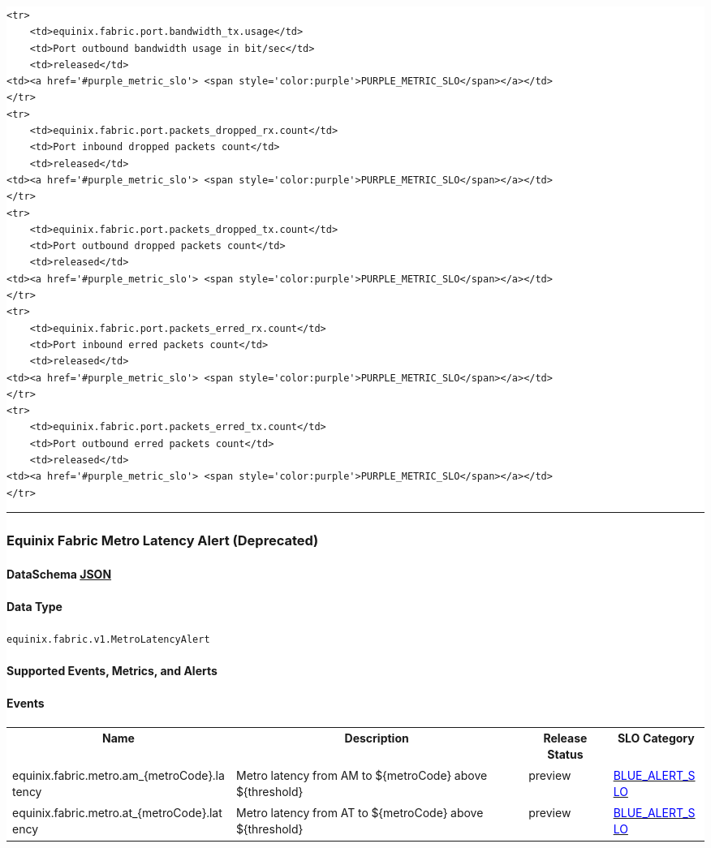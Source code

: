 	<tr>
		<td>equinix.fabric.port.bandwidth_tx.usage</td>
		<td>Port outbound bandwidth usage in bit/sec</td>
		<td>released</td>
	<td><a href='#purple_metric_slo'> <span style='color:purple'>PURPLE_METRIC_SLO</span></a></td>
	</tr>
	<tr>
		<td>equinix.fabric.port.packets_dropped_rx.count</td>
		<td>Port inbound dropped packets count</td>
		<td>released</td>
	<td><a href='#purple_metric_slo'> <span style='color:purple'>PURPLE_METRIC_SLO</span></a></td>
	</tr>
	<tr>
		<td>equinix.fabric.port.packets_dropped_tx.count</td>
		<td>Port outbound dropped packets count</td>
		<td>released</td>
	<td><a href='#purple_metric_slo'> <span style='color:purple'>PURPLE_METRIC_SLO</span></a></td>
	</tr>
	<tr>
		<td>equinix.fabric.port.packets_erred_rx.count</td>
		<td>Port inbound erred packets count</td>
		<td>released</td>
	<td><a href='#purple_metric_slo'> <span style='color:purple'>PURPLE_METRIC_SLO</span></a></td>
	</tr>
	<tr>
		<td>equinix.fabric.port.packets_erred_tx.count</td>
		<td>Port outbound erred packets count</td>
		<td>released</td>
	<td><a href='#purple_metric_slo'> <span style='color:purple'>PURPLE_METRIC_SLO</span></a></td>
	</tr>
</table>


---
### Equinix Fabric Metro Latency Alert (Deprecated)
#### DataSchema [JSON](https://equinix.github.io/equinix-cloudevents/jsonschema/equinix/fabric/v1/MetroLatencyAlert.json)
#### Data Type
`equinix.fabric.v1.MetroLatencyAlert`
#### Supported Events, Metrics, and Alerts
#### Events

<table>
	<tr>
		<th>Name</th>
		<th>Description</th>
		<th>Release Status</th>
		<th>SLO Category</th>
	</tr>
	<tr>
		<td>equinix.fabric.metro.am_{metroCode}.latency</td>
		<td>Metro latency from AM to ${metroCode} above ${threshold}</td>
		<td>preview</td>
	<td><a href='#blue_alert_slo'> <span style='color:blue'>BLUE_ALERT_SLO</span></a></td>
	</tr>
	<tr>
		<td>equinix.fabric.metro.at_{metroCode}.latency</td>
		<td>Metro latency from AT to ${metroCode} above ${threshold}</td>
		<td>preview</td>
	<td><a href='#blue_alert_slo'> <span style='color:blue'>BLUE_ALERT_SLO</span></a></td>
	</tr>